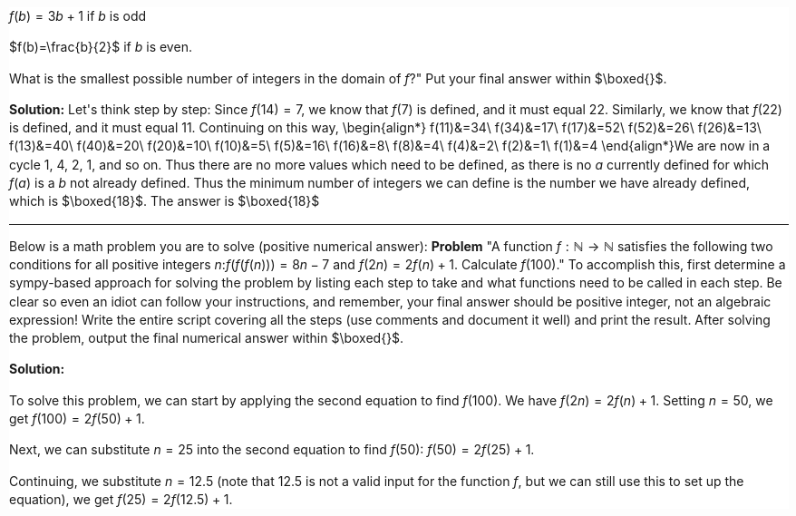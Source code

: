 $f(b)=3b+1$ if $b$ is odd

$f(b)=\frac{b}{2}$ if $b$ is even.

What is the smallest possible number of integers in the domain of $f$?"
Put your final answer within $\boxed{}$.

**Solution:** 
Let's think step by step:
Since $f(14)=7$, we know that $f(7)$ is defined, and it must equal $22$.  Similarly, we know that $f(22)$ is defined, and it must equal $11$.  Continuing on this way,  \begin{align*}
f(11)&=34\\
f(34)&=17\\
f(17)&=52\\
f(52)&=26\\
f(26)&=13\\
f(13)&=40\\
f(40)&=20\\
f(20)&=10\\
f(10)&=5\\
f(5)&=16\\
f(16)&=8\\
f(8)&=4\\
f(4)&=2\\
f(2)&=1\\
f(1)&=4
\end{align*}We are now in a cycle $1$, $4$, $2$, $1$, and so on.  Thus there are no more values which need to be defined, as there is no $a$ currently defined for which $f(a)$ is a $b$ not already defined.  Thus the minimum number of integers we can define is the number we have already defined, which is $\boxed{18}$. The answer is $\boxed{18}$


---

Below is a math problem you are to solve (positive numerical answer):
**Problem**
"A function $f: \mathbb N \to \mathbb N$ satisfies the following two conditions for all positive integers $n$:$f(f(f(n)))=8n-7$ and $f(2n)=2f(n)+1$. Calculate $f(100)$."
To accomplish this, first determine a sympy-based approach for solving the problem by listing each step to take and what functions need to be called in each step. Be clear so even an idiot can follow your instructions, and remember, your final answer should be positive integer, not an algebraic expression!
Write the entire script covering all the steps (use comments and document it well) and print the result. After solving the problem, output the final numerical answer within $\boxed{}$.

**Solution:** 


To solve this problem, we can start by applying the second equation to find $f(100)$. We have $f(2n) = 2f(n) + 1$. Setting $n = 50$, we get $f(100) = 2f(50) + 1$.

Next, we can substitute $n = 25$ into the second equation to find $f(50)$: $f(50) = 2f(25) + 1$.

Continuing, we substitute $n = 12.5$ (note that $12.5$ is not a valid input for the function $f$, but we can still use this to set up the equation), we get $f(25) = 2f(12.5) + 1$.
